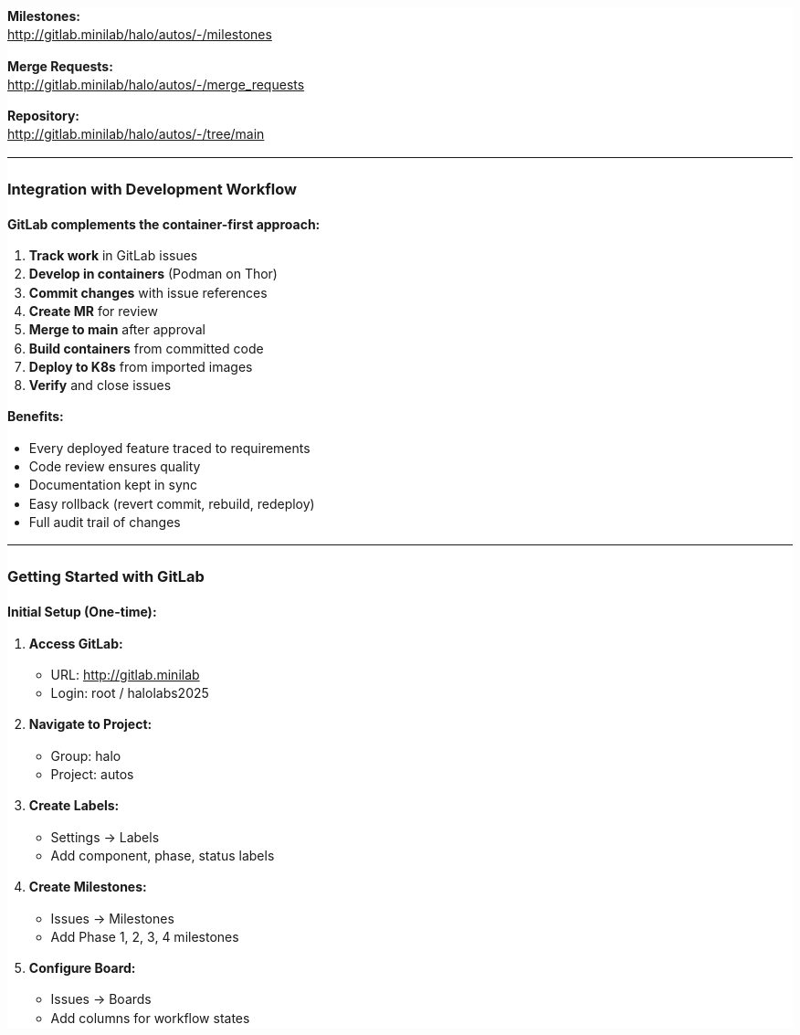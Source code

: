 **Milestones:**  
http://gitlab.minilab/halo/autos/-/milestones

**Merge Requests:**  
http://gitlab.minilab/halo/autos/-/merge_requests

**Repository:**  
http://gitlab.minilab/halo/autos/-/tree/main

---

### Integration with Development Workflow

**GitLab complements the container-first approach:**

1. **Track work** in GitLab issues
2. **Develop in containers** (Podman on Thor)
3. **Commit changes** with issue references
4. **Create MR** for review
5. **Merge to main** after approval
6. **Build containers** from committed code
7. **Deploy to K8s** from imported images
8. **Verify** and close issues

**Benefits:**
- Every deployed feature traced to requirements
- Code review ensures quality
- Documentation kept in sync
- Easy rollback (revert commit, rebuild, redeploy)
- Full audit trail of changes

---

### Getting Started with GitLab

**Initial Setup (One-time):**

1. **Access GitLab:**
   - URL: http://gitlab.minilab
   - Login: root / halolabs2025

2. **Navigate to Project:**
   - Group: halo
   - Project: autos

3. **Create Labels:**
   - Settings → Labels
   - Add component, phase, status labels

4. **Create Milestones:**
   - Issues → Milestones
   - Add Phase 1, 2, 3, 4 milestones

5. **Configure Board:**
   - Issues → Boards
   - Add columns for workflow states
